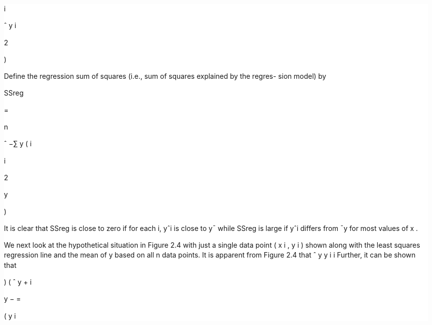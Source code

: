i

ˆ
y
i

2

)

 Define the regression sum of squares (i.e., sum of squares explained by the regres-
sion model) by

SSreg

=

n

ˆ
−∑
y
(
i

i

2

y

)

 It is clear that SSreg is close to zero if for each  i,  yˆi is close to y¯ while SSreg is large
if yˆi differs from ¯y for most values of  x .

 We  next  look  at  the  hypothetical  situation  in  Figure   2.4   with  just  a  single
data  point  ( x   i  ,   y   i  )  shown  along  with  the  least  squares  regression  line  and  the
mean  of   y   based  on  all   n   data  points.  It  is  apparent  from  Figure   2.4   that
ˆ
y
y
i
i
 Further, it can be shown that

) (
ˆ
y
+
i

y
− =

(
y
i
